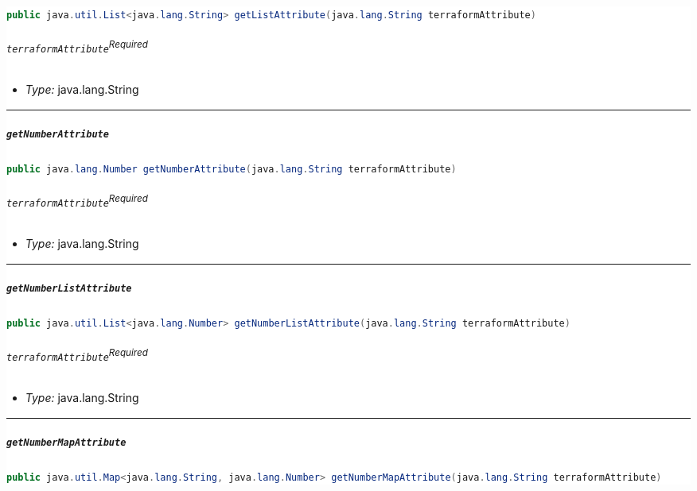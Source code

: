 ```java
public java.util.List<java.lang.String> getListAttribute(java.lang.String terraformAttribute)
```

###### `terraformAttribute`<sup>Required</sup> <a name="terraformAttribute" id="rhizo-co-terraform-provider-oci.coreDrgRouteDistributionStatement.CoreDrgRouteDistributionStatement.getListAttribute.parameter.terraformAttribute"></a>

- *Type:* java.lang.String

---

##### `getNumberAttribute` <a name="getNumberAttribute" id="rhizo-co-terraform-provider-oci.coreDrgRouteDistributionStatement.CoreDrgRouteDistributionStatement.getNumberAttribute"></a>

```java
public java.lang.Number getNumberAttribute(java.lang.String terraformAttribute)
```

###### `terraformAttribute`<sup>Required</sup> <a name="terraformAttribute" id="rhizo-co-terraform-provider-oci.coreDrgRouteDistributionStatement.CoreDrgRouteDistributionStatement.getNumberAttribute.parameter.terraformAttribute"></a>

- *Type:* java.lang.String

---

##### `getNumberListAttribute` <a name="getNumberListAttribute" id="rhizo-co-terraform-provider-oci.coreDrgRouteDistributionStatement.CoreDrgRouteDistributionStatement.getNumberListAttribute"></a>

```java
public java.util.List<java.lang.Number> getNumberListAttribute(java.lang.String terraformAttribute)
```

###### `terraformAttribute`<sup>Required</sup> <a name="terraformAttribute" id="rhizo-co-terraform-provider-oci.coreDrgRouteDistributionStatement.CoreDrgRouteDistributionStatement.getNumberListAttribute.parameter.terraformAttribute"></a>

- *Type:* java.lang.String

---

##### `getNumberMapAttribute` <a name="getNumberMapAttribute" id="rhizo-co-terraform-provider-oci.coreDrgRouteDistributionStatement.CoreDrgRouteDistributionStatement.getNumberMapAttribute"></a>

```java
public java.util.Map<java.lang.String, java.lang.Number> getNumberMapAttribute(java.lang.String terraformAttribute)
```
